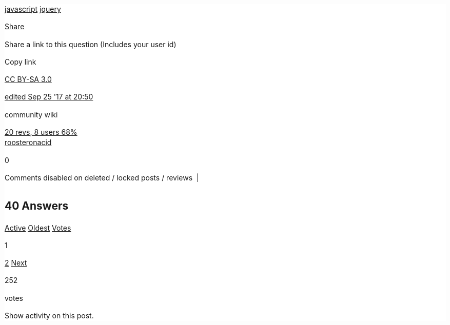 <a href="/questions/tagged/javascript" class="post-tag js-gps-track" title="show questions tagged &#39;javascript&#39;">javascript</a> <a href="/questions/tagged/jquery" class="post-tag js-gps-track" title="show questions tagged &#39;jquery&#39;">jquery</a>

<a href="/q/182630/15158587" class="js-share-link js-gps-track" title="Short permalink to this question">Share</a>

<span class="js-title fw-bold">Share a link to this question</span> <span class="js-subtitle">(Includes your user id)</span>

Copy link

<a href="https://creativecommons.org/licenses/by-sa/3.0/" class="js-license s-block-link" title="The current license for this post: CC BY-SA 3.0">CC BY-SA 3.0</a>

<a href="/posts/182630/revisions" class="js-gps-track" title="show all edits to this post">edited <span class="relativetime" title="2017-09-25 20:50:56Z">Sep 25 '17 at 20:50</span></a>

<span class="community-wiki" title="This post is community owned as of Oct 8 '08 at 13:06. Votes do not generate reputation, and it can be edited by users with 100 rep"> community wiki </span>

  

<a href="/posts/182630/revisions" id="history-182630" title="show revision history for this post">20 revs, 8 users 68%<br />
</a>[roosteronacid](/users/20946)

<span class="d-none" itemprop="commentCount">0</span>

<span class="disabled-link">Comments disabled on deleted / locked posts / reviews</span> <span class="js-link-separator dno"> | </span> <a href="#" class="js-show-link comments-link dno" title="Expand to show all comments on this post"></a>

<span id="tab-top"></span>

40 Answers <span style="display:none;" itemprop="answerCount">40</span>
-----------------------------------------------------------------------

<a href="/questions/182630/jquery-tips-and-tricks?answertab=active#tab-top" class="grid--cell s-btn s-btn__muted s-btn__outlined" title="Answers with the latest activity first">Active</a> <a href="/questions/182630/jquery-tips-and-tricks?answertab=oldest#tab-top" class="grid--cell s-btn s-btn__muted s-btn__outlined" title="Answers in the order they were provided">Oldest</a> <a href="/questions/182630/jquery-tips-and-tricks?answertab=votes#tab-top" class="youarehere is-selected grid--cell s-btn s-btn__muted s-btn__outlined" title="Answers with the highest score first">Votes</a>

1

<a href="/questions/182630/jquery-tips-and-tricks?page=2&amp;tab=votes#tab-top" class="s-pagination--item js-pagination-item" title="Go to page 2">2</a> <a href="/questions/182630/jquery-tips-and-tricks?page=2&amp;tab=votes#tab-top" class="s-pagination--item js-pagination-item" title="Go to page 2">Next</a>

<span id="382922"></span>

252

votes

Show activity on this post.
